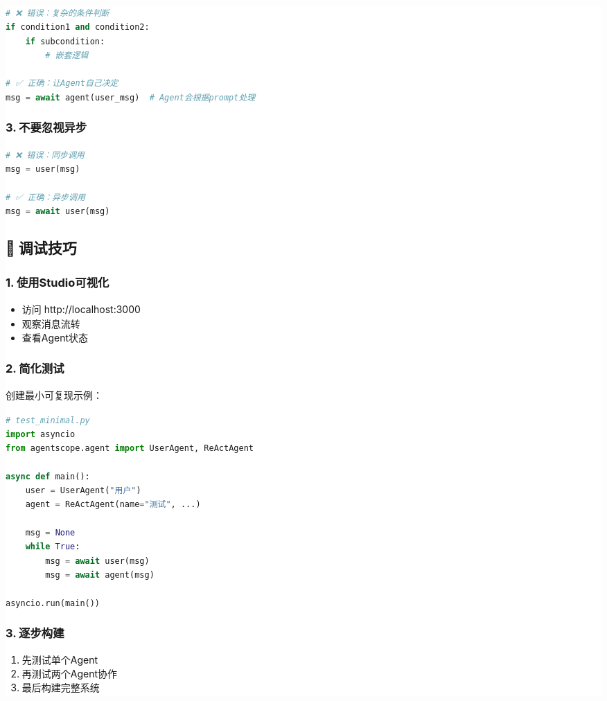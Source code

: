 ```python
# ❌ 错误：复杂的条件判断
if condition1 and condition2:
    if subcondition:
        # 嵌套逻辑
        
# ✅ 正确：让Agent自己决定
msg = await agent(user_msg)  # Agent会根据prompt处理
```

### 3. 不要忽视异步

```python
# ❌ 错误：同步调用
msg = user(msg)

# ✅ 正确：异步调用
msg = await user(msg)
```

## 🔧 调试技巧

### 1. 使用Studio可视化

- 访问 http://localhost:3000
- 观察消息流转
- 查看Agent状态

### 2. 简化测试

创建最小可复现示例：

```python
# test_minimal.py
import asyncio
from agentscope.agent import UserAgent, ReActAgent

async def main():
    user = UserAgent("用户")
    agent = ReActAgent(name="测试", ...)
    
    msg = None
    while True:
        msg = await user(msg)
        msg = await agent(msg)

asyncio.run(main())
```

### 3. 逐步构建

1. 先测试单个Agent
2. 再测试两个Agent协作
3. 最后构建完整系统

